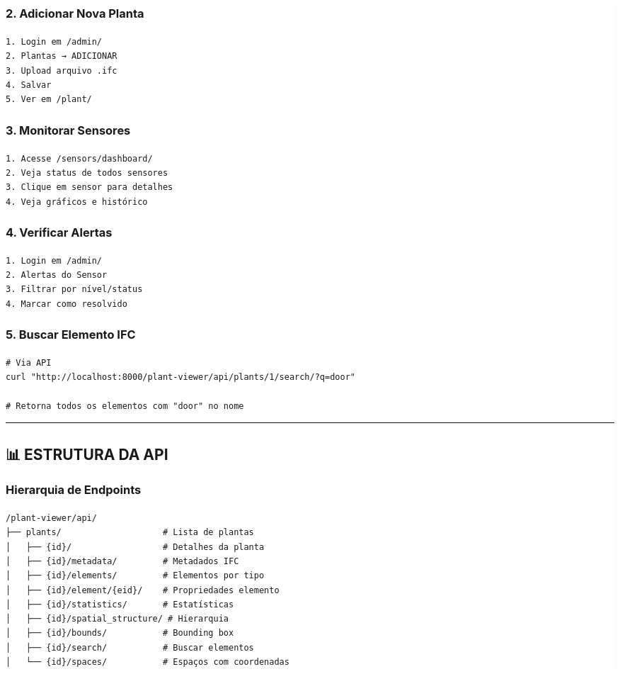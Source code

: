 ### 2. Adicionar Nova Planta
```
1. Login em /admin/
2. Plantas → ADICIONAR
3. Upload arquivo .ifc
4. Salvar
5. Ver em /plant/
```

### 3. Monitorar Sensores
```
1. Acesse /sensors/dashboard/
2. Veja status de todos sensores
3. Clique em sensor para detalhes
4. Veja gráficos e histórico
```

### 4. Verificar Alertas
```
1. Login em /admin/
2. Alertas do Sensor
3. Filtrar por nível/status
4. Marcar como resolvido
```

### 5. Buscar Elemento IFC
```
# Via API
curl "http://localhost:8000/plant-viewer/api/plants/1/search/?q=door"

# Retorna todos os elementos com "door" no nome
```

---

## 📊 ESTRUTURA DA API

### Hierarquia de Endpoints

```
/plant-viewer/api/
├── plants/                    # Lista de plantas
│   ├── {id}/                  # Detalhes da planta
│   ├── {id}/metadata/         # Metadados IFC
│   ├── {id}/elements/         # Elementos por tipo
│   ├── {id}/element/{eid}/    # Propriedades elemento
│   ├── {id}/statistics/       # Estatísticas
│   ├── {id}/spatial_structure/ # Hierarquia
│   ├── {id}/bounds/           # Bounding box
│   ├── {id}/search/           # Buscar elementos
│   └── {id}/spaces/           # Espaços com coordenadas
```
